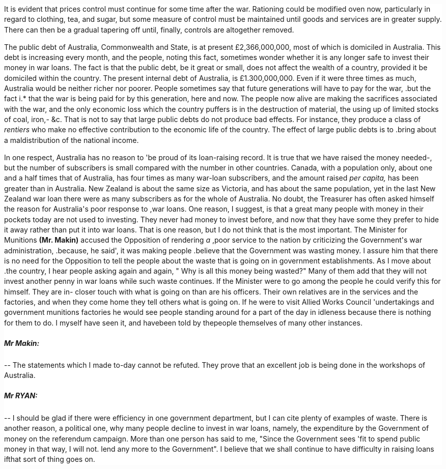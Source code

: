 It is evident that prices control must continue for some time after the war. Rationing could be modified oven now, particularly in regard to clothing, tea, and sugar, but some measure of control must be maintained until goods and services are in greater supply. There can then be a gradual tapering off until, finally, controls are altogether removed. 

The public debt of Australia, Commonwealth and State, is at present £2,366,000,000, most of which is domiciled in Australia. This debt is increasing every month, and the people, noting this fact, sometimes wonder whether it is any longer safe to invest their money in war loans. The fact is that the public debt, be it great or small, does not affect the wealth of a country, provided it be domiciled within the country. The present internal debt of Australia, is £1.300,000,000. Even if it were three times as much, Australia would be  neither richer nor poorer. People sometimes say that future generations will have to pay for the war, .but the fact i.* that the war is being paid for by this generation, here and now. The people now alive are making the sacrifices associated with the war, and the only economic loss which the country puffers is in the destruction of material, the using up of limited stocks of coal, iron,- &amp;c. That is not to say that large public debts do not produce bad effects. For instance, they produce a class of  *rentiers*  who make no effective contribution to the economic life of the country. The effect of large public debts is to .bring about a maldistribution of the national income. 

In one respect, Australia has no reason to 'be proud of its loan-raising record. It is true that we have raised the money needed-, but the number of subscribers is small compared with the number in other countries. Canada, with a population only, about one and a half times that of Australia, has four times as many war-loan subscribers, and the amount raised  *per capita,*  has been greater than in Australia. New Zealand is about the same size as Victoria, and has about the same population, yet in the last New Zealand war loan there were as many subscribers as for the whole of Australia. No doubt, the Treasurer has often asked himself the reason for Australia's poor response to ,war loans. One reason, I suggest, is that a great many people with money in their pockets today are not used to investing. They never had money to invest before, and now that they have some they prefer to hide it away rather than put it into war loans. That is one reason, but I do not think that is the most important. The Minister for Munitions  **(Mr. Makin)**  accused the Opposition of rendering  *a*  ,poor service to the nation by criticizing the Government's war administration, .because, he said', it was making people .believe that the Government was wasting money. I assure him that there is no need for the Opposition to tell the people about the waste that is going on in government establishments. As I move about .the country, I hear people asking again and again, " Why is all this money being wasted?" Many of them add that they will not invest another penny in war loans while such waste continues. If the Minister were to go among the people he could verify this for himself. They are in- closer touch with what is going on than are his officers. Their own relatives are in the services and the factories, and when they come home they tell others what is going on. If he were to visit Allied Works Council 'undertakings and government munitions factories he would see  people standing around for a part of the day in idleness because there is nothing for them to do. I myself have seen it, and havebeen told by thepeople themselves of many other instances. 

##### Mr Makin:

-- The statements which I made to-day cannot be refuted. They prove that an excellent job is being done in the workshops of Australia. 

##### Mr RYAN:

-- I should be glad if there were efficiency in one government department, but I can cite plenty of examples of waste. There is another reason, a political one, why many people decline to invest in war loans, namely, the expenditure by the Government of money on the referendum campaign. More than one person has said to me, "Since the Government sees 'fit to spend public money in that way, I will not. lend any more to the Government". I believe that we shall continue to have difficulty in raising loans ifthat sort of thing goes on. 
